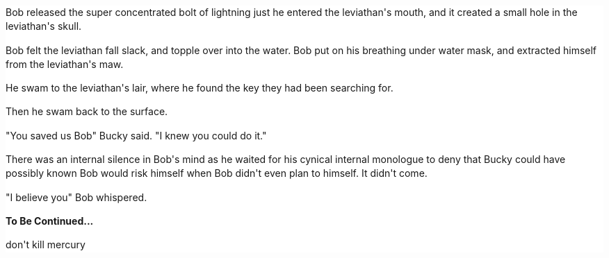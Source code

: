 Bob released the super concentrated bolt of lightning just he entered the leviathan's mouth, and it created a small hole in the leviathan's skull.

Bob felt the leviathan fall slack, and topple over into the water. Bob put on his breathing under water mask, and extracted himself from the leviathan's maw.

He swam to the leviathan's lair, where he found the key they had been searching
for. 

Then he swam back to the surface. 

"You saved us Bob" Bucky said. "I knew you could do it."

There was an internal silence in Bob's mind as he waited for his cynical
internal monologue to deny that Bucky could have possibly known Bob would risk
himself when Bob didn't even plan to himself. It didn't come.

"I believe you" Bob whispered.

**To Be Continued...**

don't kill mercury


